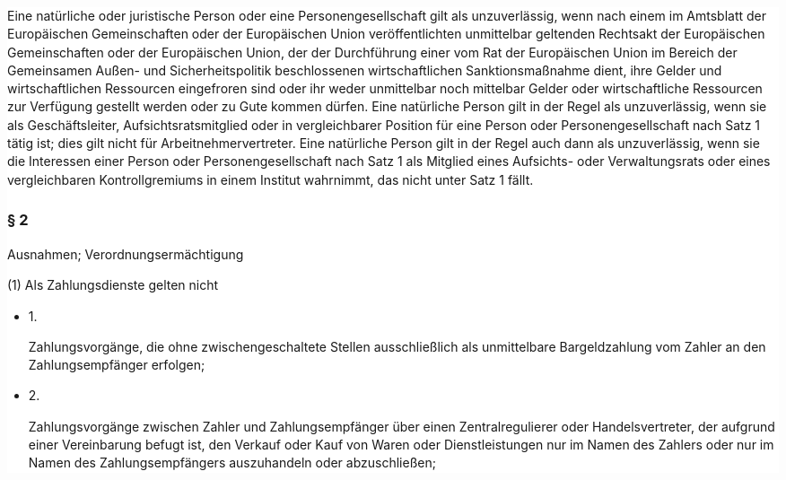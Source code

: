Eine natürliche oder juristische Person oder eine Personengesellschaft
gilt als unzuverlässig, wenn nach einem im Amtsblatt der Europäischen
Gemeinschaften oder der Europäischen Union veröffentlichten unmittelbar
geltenden Rechtsakt der Europäischen Gemeinschaften oder der
Europäischen Union, der der Durchführung einer vom Rat der Europäischen
Union im Bereich der Gemeinsamen Außen- und Sicherheitspolitik
beschlossenen wirtschaftlichen Sanktionsmaßnahme dient, ihre Gelder und
wirtschaftlichen Ressourcen eingefroren sind oder ihr weder unmittelbar
noch mittelbar Gelder oder wirtschaftliche Ressourcen zur Verfügung
gestellt werden oder zu Gute kommen dürfen. Eine natürliche Person gilt
in der Regel als unzuverlässig, wenn sie als Geschäftsleiter,
Aufsichtsratsmitglied oder in vergleichbarer Position für eine Person
oder Personengesellschaft nach Satz 1 tätig ist; dies gilt nicht für
Arbeitnehmervertreter. Eine natürliche Person gilt in der Regel auch
dann als unzuverlässig, wenn sie die Interessen einer Person oder
Personengesellschaft nach Satz 1 als Mitglied eines Aufsichts- oder
Verwaltungsrats oder eines vergleichbaren Kontrollgremiums in einem
Institut wahrnimmt, das nicht unter Satz 1 fällt.

</div>

</div>

</div>

</div>

<span id="BJNR244610017BJNE000304128.html"></span>

### § 2  
Ausnahmen; Verordnungsermächtigung

<div>

<div class="jnhtml">

<div>

<div class="jurAbsatz">

(1) Als Zahlungsdienste gelten nicht

  - 1\.
    
    <div style="">
    
    Zahlungsvorgänge, die ohne zwischengeschaltete Stellen
    ausschließlich als unmittelbare Bargeldzahlung vom Zahler an den
    Zahlungsempfänger erfolgen;
    
    </div>

  - 2\.
    
    <div style="">
    
    Zahlungsvorgänge zwischen Zahler und Zahlungsempfänger über einen
    Zentralregulierer oder Handelsvertreter, der aufgrund einer
    Vereinbarung befugt ist, den Verkauf oder Kauf von Waren oder
    Dienstleistungen nur im Namen des Zahlers oder nur im Namen des
    Zahlungsempfängers auszuhandeln oder abzuschließen;
    